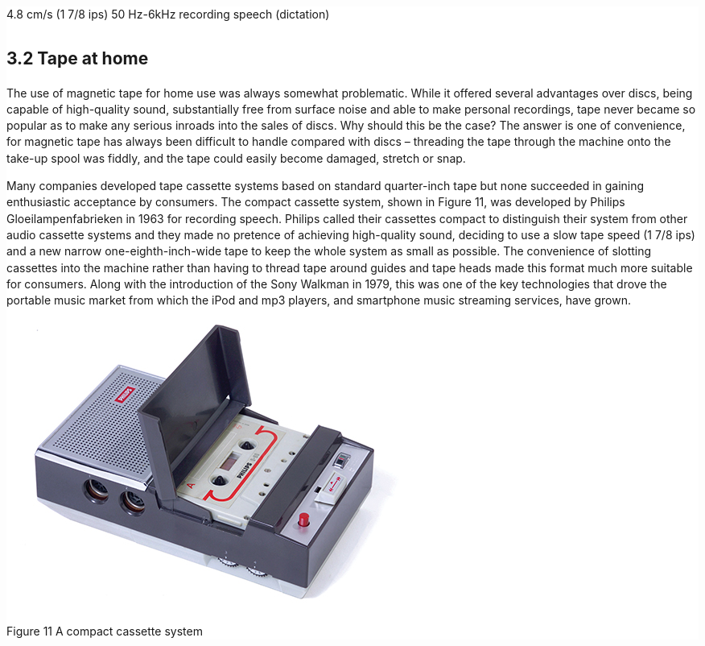 <td class="highlight_" rowspan="" colspan="">4.8 cm/s (1 7/8 ips)</td>
<td class="highlight_" rowspan="" colspan="">50 Hz-6kHz</td>
<td class="highlight_" rowspan="" colspan="">recording speech (dictation)</td>
</tr>
</tbody>
</table>


## 3.2 Tape at home


The use of magnetic tape for home use was always somewhat problematic. While it offered several advantages over discs, being capable of high-quality sound, substantially free from surface noise and able to make personal recordings, tape never became so popular as to make any serious inroads into the sales of discs. Why should this be the case? The answer is one of convenience, for magnetic tape has always been difficult to handle compared with discs – threading the tape through the machine onto the take-up spool was fiddly, and the tape could easily become damaged, stretch or snap. 

Many companies developed tape cassette systems based on standard quarter-inch tape but none succeeded in gaining enthusiastic acceptance by consumers. The compact cassette system, shown in Figure 11, was developed by Philips Gloeilampenfabrieken in 1963 for recording speech. Philips called their cassettes compact to distinguish their system from other audio cassette systems and they made no pretence of achieving high-quality sound, deciding to use a slow tape speed (1 7/8 ips) and a new narrow one-eighth-inch-wide tape to keep the whole system as small as possible. The convenience of slotting cassettes into the machine rather than having to thread tape around guides and tape heads made this format much more suitable for consumers. Along with the introduction of the Sony Walkman in 1979, this was one of the key technologies that drove the portable music market from which the iPod and mp3 players, and smartphone music streaming services, have grown.


![figure images/a232_1_f11.tif.jpg](images/a232_1_f11.tif.jpg)


Figure 11 A compact cassette system

